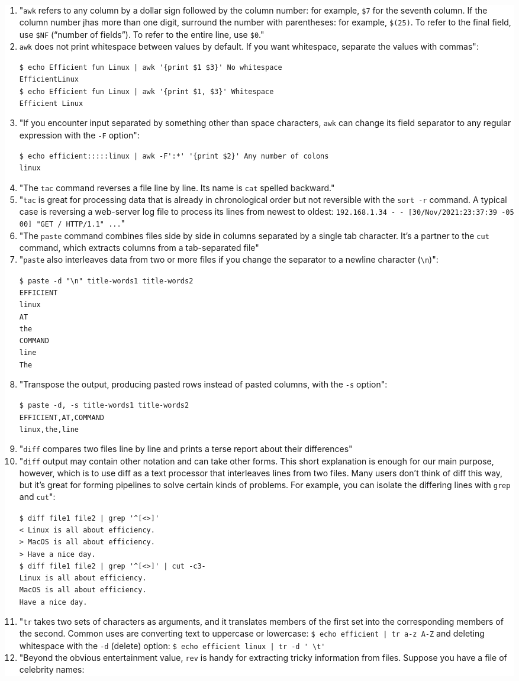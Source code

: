 1. "`awk` refers to any column by a dollar sign followed by the column number: for example, `$7` for the seventh column. If the column number jhas more than one digit, surround the number with parentheses: for example, `$(25)`. To refer to the final field, use `$NF` (“number of fields”). To refer to the entire line, use `$0`."
1. `awk` does not print whitespace between values by default. If you want whitespace, separate the values with commas":
    ```
    $ echo Efficient fun Linux | awk '{print $1 $3}' No whitespace
    EfficientLinux
    $ echo Efficient fun Linux | awk '{print $1, $3}' Whitespace
    Efficient Linux
    ```
1. "If you encounter input separated by something other than space characters, `awk` can change its field separator to any regular expression with the `-F` option":
    ```
    $ echo efficient:::::linux | awk -F':*' '{print $2}' Any number of colons
    linux
    ```
1. "The `tac` command reverses a file line by line. Its name is `cat` spelled backward."
1. "`tac` is great for processing data that is already in chronological order but not reversible with the `sort -r` command. A typical case is reversing a web-server log file to process its lines from newest to oldest: `192.168.1.34 - - [30/Nov/2021:23:37:39 -0500] "GET / HTTP/1.1" ...`"
1. "The `paste` command combines files side by side in columns separated by a single tab character. It’s a partner to the `cut` command, which extracts columns from a tab-separated file"
1. "`paste` also interleaves data from two or more files if you change the separator to a newline character (`\n`)":
    ```
    $ paste -d "\n" title-words1 title-words2
    EFFICIENT
    linux
    AT
    the
    COMMAND
    line
    The
    ```
1. "Transpose the output, producing pasted rows instead of pasted columns, with the  `-s` option":
    ```
    $ paste -d, -s title-words1 title-words2
    EFFICIENT,AT,COMMAND
    linux,the,line
    ```
1. "`diff` compares two files line by line and prints a terse report about their differences"
1. "`diff` output may contain other notation and can take other forms. This short explanation is enough for our main purpose, however, which is to use diff as a text processor that interleaves lines from two files. Many users don’t think of diff this way, but it’s great for forming pipelines to solve certain kinds of problems. For example, you can isolate the differing lines with `grep` and `cut`":
    ```
    $ diff file1 file2 | grep '^[<>]'
    < Linux is all about efficiency.
    > MacOS is all about efficiency.
    > Have a nice day.
    $ diff file1 file2 | grep '^[<>]' | cut -c3-
    Linux is all about efficiency.
    MacOS is all about efficiency.
    Have a nice day.
    ```
1. "`tr` takes two sets of characters as arguments, and it translates members of the first set into the corresponding members of the second. Common uses are converting text to uppercase or lowercase: `$ echo efficient | tr a-z A-Z` and deleting whitespace with the `-d` (delete) option: `$ echo efficient linux | tr -d ' \t'`
1. "Beyond the obvious entertainment value, `rev` is handy for extracting tricky information from files. Suppose you have a file of celebrity names: